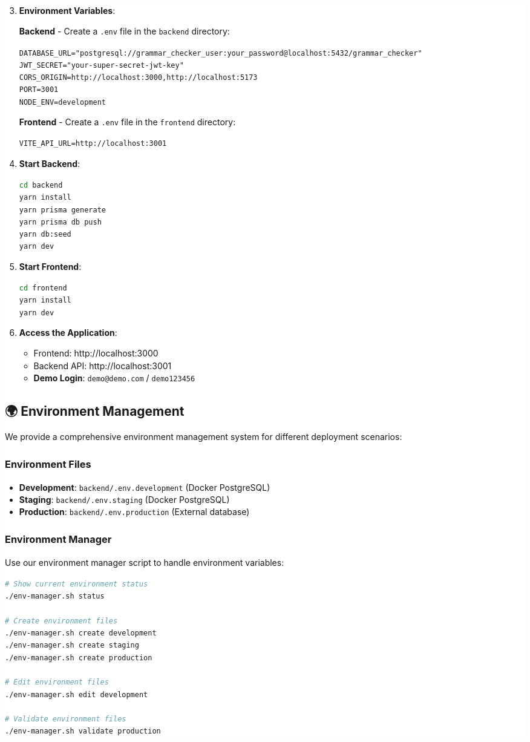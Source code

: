 3. **Environment Variables**:

   **Backend** - Create a `.env` file in the `backend` directory:

   ```env
   DATABASE_URL="postgresql://grammar_checker_user:your_password@localhost:5432/grammar_checker"
   JWT_SECRET="your-super-secret-jwt-key"
   CORS_ORIGIN=http://localhost:3000,http://localhost:5173
   PORT=3001
   NODE_ENV=development
   ```

   **Frontend** - Create a `.env` file in the `frontend` directory:

   ```env
   VITE_API_URL=http://localhost:3001
   ```

4. **Start Backend**:

   ```bash
   cd backend
   yarn install
   yarn prisma generate
   yarn prisma db push
   yarn db:seed
   yarn dev
   ```

5. **Start Frontend**:

   ```bash
   cd frontend
   yarn install
   yarn dev
   ```

6. **Access the Application**:
   - Frontend: http://localhost:3000
   - Backend API: http://localhost:3001
   - **Demo Login**: `demo@demo.com` / `demo123456`

## 🌍 Environment Management

We provide a comprehensive environment management system for different deployment scenarios:

### Environment Files

- **Development**: `backend/.env.development` (Docker PostgreSQL)
- **Staging**: `backend/.env.staging` (Docker PostgreSQL)
- **Production**: `backend/.env.production` (External database)

### Environment Manager

Use our environment manager script to handle environment variables:

```bash
# Show current environment status
./env-manager.sh status

# Create environment files
./env-manager.sh create development
./env-manager.sh create staging
./env-manager.sh create production

# Edit environment files
./env-manager.sh edit development

# Validate environment files
./env-manager.sh validate production
```